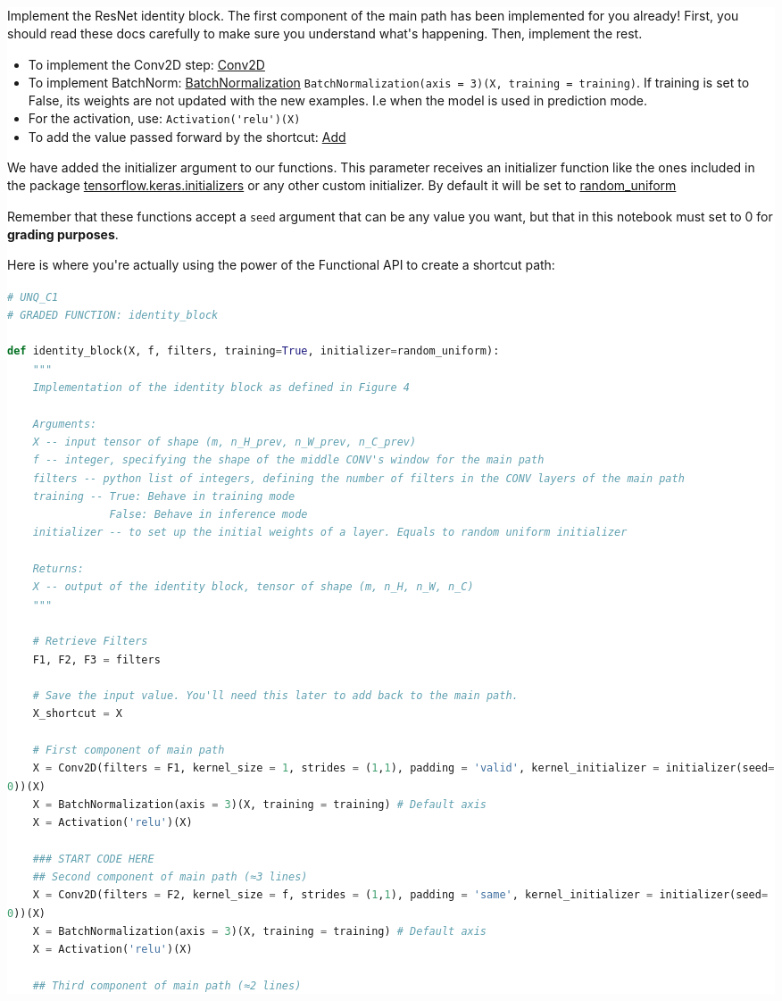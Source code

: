 Implement the ResNet identity block. The first component of the main path has been implemented for you already! First, you should read these docs carefully to make sure you understand what's happening. Then, implement the rest. 
- To implement the Conv2D step: [Conv2D](https://www.tensorflow.org/api_docs/python/tf/keras/layers/Conv2D)
- To implement BatchNorm: [BatchNormalization](https://www.tensorflow.org/api_docs/python/tf/keras/layers/BatchNormalization) `BatchNormalization(axis = 3)(X, training = training)`. If training is set to False, its weights are not updated with the new examples. I.e when the model is used in prediction mode.
- For the activation, use:  `Activation('relu')(X)`
- To add the value passed forward by the shortcut: [Add](https://www.tensorflow.org/api_docs/python/tf/keras/layers/Add)

We have added the initializer argument to our functions. This parameter receives an initializer function like the ones included in the package [tensorflow.keras.initializers](https://www.tensorflow.org/api_docs/python/tf/keras/initializers) or any other custom initializer. By default it will be set to [random_uniform](https://www.tensorflow.org/api_docs/python/tf/keras/initializers/RandomUniform)

Remember that these functions accept a `seed` argument that can be any value you want, but that in this notebook must set to 0 for **grading purposes**.

 Here is where you're actually using the power of the Functional API to create a shortcut path: 


```python
# UNQ_C1
# GRADED FUNCTION: identity_block

def identity_block(X, f, filters, training=True, initializer=random_uniform):
    """
    Implementation of the identity block as defined in Figure 4
    
    Arguments:
    X -- input tensor of shape (m, n_H_prev, n_W_prev, n_C_prev)
    f -- integer, specifying the shape of the middle CONV's window for the main path
    filters -- python list of integers, defining the number of filters in the CONV layers of the main path
    training -- True: Behave in training mode
                False: Behave in inference mode
    initializer -- to set up the initial weights of a layer. Equals to random uniform initializer
    
    Returns:
    X -- output of the identity block, tensor of shape (m, n_H, n_W, n_C)
    """
    
    # Retrieve Filters
    F1, F2, F3 = filters
    
    # Save the input value. You'll need this later to add back to the main path. 
    X_shortcut = X
    
    # First component of main path
    X = Conv2D(filters = F1, kernel_size = 1, strides = (1,1), padding = 'valid', kernel_initializer = initializer(seed=0))(X)
    X = BatchNormalization(axis = 3)(X, training = training) # Default axis
    X = Activation('relu')(X)
    
    ### START CODE HERE
    ## Second component of main path (≈3 lines)
    X = Conv2D(filters = F2, kernel_size = f, strides = (1,1), padding = 'same', kernel_initializer = initializer(seed=0))(X)
    X = BatchNormalization(axis = 3)(X, training = training) # Default axis
    X = Activation('relu')(X) 

    ## Third component of main path (≈2 lines)
```